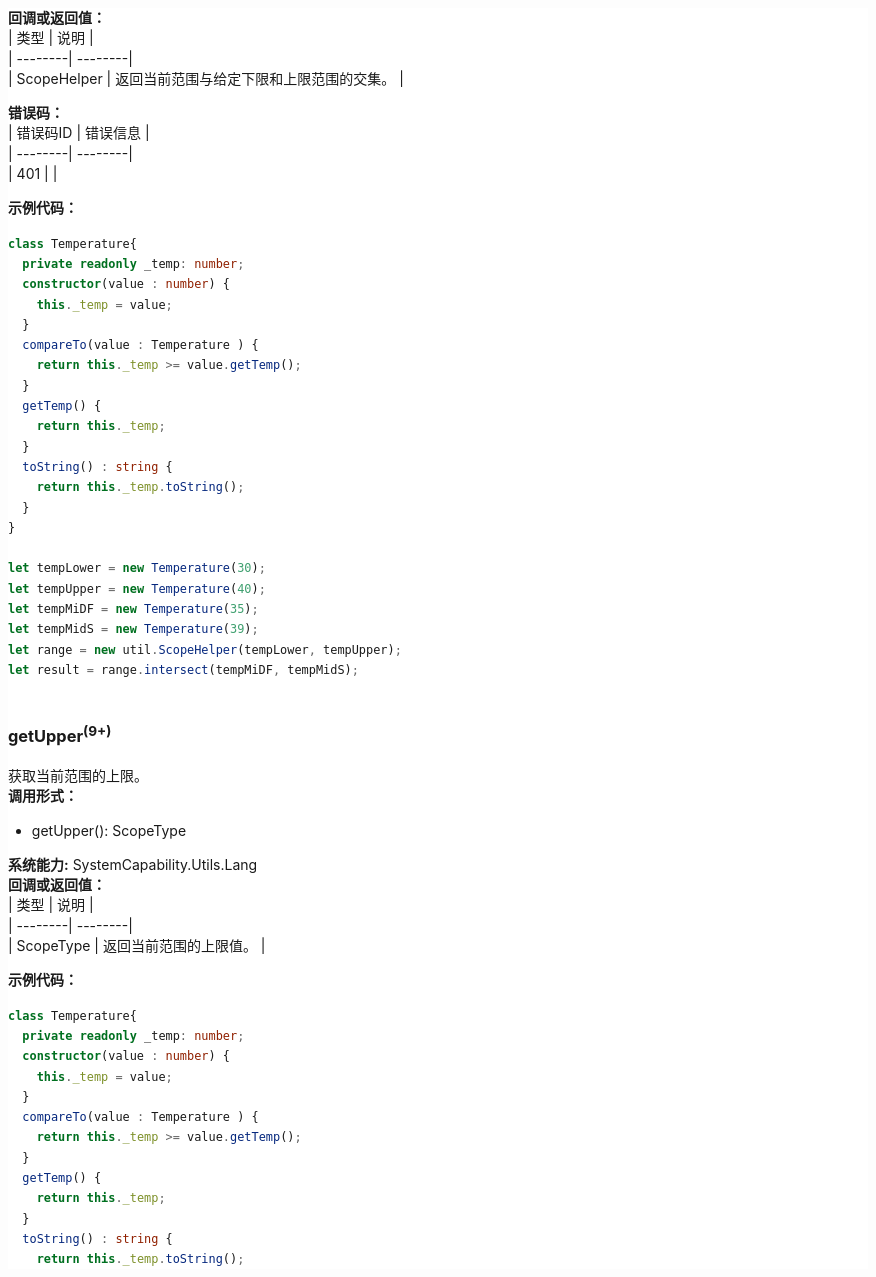  **回调或返回值：**     
| 类型 | 说明 |  
| --------| --------|  
| ScopeHelper | 返回当前范围与给定下限和上限范围的交集。 |  
    
    
 **错误码：**     
| 错误码ID | 错误信息 |  
| --------| --------|  
| 401 |  |  
    
 **示例代码：**   
```ts    
class Temperature{  
  private readonly _temp: number;  
  constructor(value : number) {  
    this._temp = value;  
  }  
  compareTo(value : Temperature ) {  
    return this._temp >= value.getTemp();  
  }  
  getTemp() {  
    return this._temp;  
  }  
  toString() : string {  
    return this._temp.toString();  
  }  
}  
  
let tempLower = new Temperature(30);  
let tempUpper = new Temperature(40);  
let tempMiDF = new Temperature(35);  
let tempMidS = new Temperature(39);  
let range = new util.ScopeHelper(tempLower, tempUpper);  
let result = range.intersect(tempMiDF, tempMidS);  
    
```    
  
    
### getUpper<sup>(9+)</sup>    
获取当前范围的上限。  
 **调用形式：**     
- getUpper(): ScopeType  
  
 **系统能力:**  SystemCapability.Utils.Lang    
 **回调或返回值：**     
| 类型 | 说明 |  
| --------| --------|  
| ScopeType | 返回当前范围的上限值。 |  
    
 **示例代码：**   
```ts    
class Temperature{  
  private readonly _temp: number;  
  constructor(value : number) {  
    this._temp = value;  
  }  
  compareTo(value : Temperature ) {  
    return this._temp >= value.getTemp();  
  }  
  getTemp() {  
    return this._temp;  
  }  
  toString() : string {  
    return this._temp.toString();  
```
